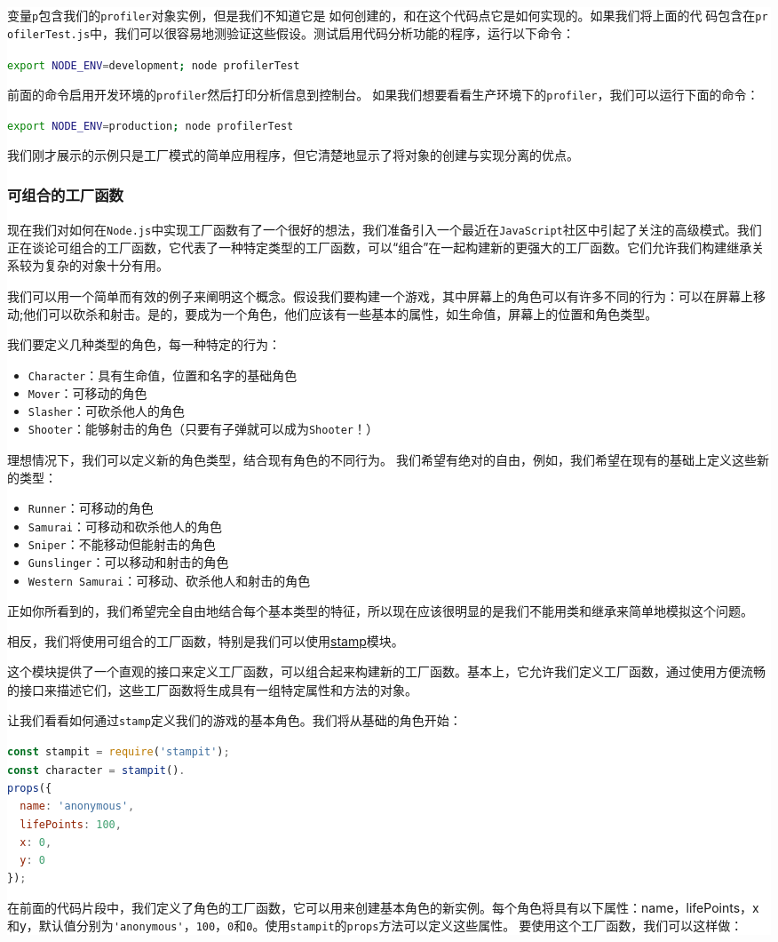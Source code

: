 变量`p`包含我们的`profiler`对象实例，但是我们不知道它是
如何创建的，和在这个代码点它是如何实现的。如果我们将上面的代
码包含在`profilerTest.js`中，我们可以很容易地测验证这些假设。测试启用代码分析功能的程序，运行以下命令：

```bash
export NODE_ENV=development; node profilerTest
```

前面的命令启用开发环境的`profiler`然后打印分析信息到控制台。
如果我们想要看看生产环境下的`profiler`，我们可以运行下面的命令：

```bash
export NODE_ENV=production; node profilerTest
```

我们刚才展示的示例只是工厂模式的简单应用程序，但它清楚地显示了将对象的创建与实现分离的优点。

### 可组合的工厂函数
现在我们对如何在`Node.js`中实现工厂函数有了一个很好的想法，我们准备引入一个最近在`JavaScript`社区中引起了关注的高级模式。我们正在谈论可组合的工厂函数，它代表了一种特定类型的工厂函数，可以“组合”在一起构建新的更强大的工厂函数。它们允​​许我们构建继承关系较为复杂的对象十分有用。

我们可以用一个简单而有效的例子来阐明这个概念。假设我们要构建一个游戏，其中屏幕上的角色可以有许多不同的行为：可以在屏幕上移动;他们可以砍杀和射击。是的，要成为一个角色，他们应该有一些基本的属性，如生命值，屏幕上的位置和角色类型。

我们要定义几种类型的角色，每一种特定的行为：

* `Character`：具有生命值，位置和名字的基础角色
* `Mover`：可移动的角色
* `Slasher`：可砍杀他人的角色
* `Shooter`：能够射击的角色（只要有子弹就可以成为`Shooter`！）

理想情况下，我们可以定义新的角色类型，结合现有角色的不同行为。 我们希望有绝对的自由，例如，我们希望在现有的基础上定义这些新的类型：

* `Runner`：可移动的角色
* `Samurai`：可移动和砍杀他人的角色
* `Sniper`：不能移动但能射击的角色
* `Gunslinger`：可以移动和射击的角色
* `Western Samurai`：可移动、砍杀他人和射击的角色

正如你所看到的，我们希望完全自由地结合每个基本类型的特征，所以现在应该很明显的是我们不能用类和继承来简单地模拟这个问题。

相反，我们将使用可组合的工厂函数，特别是我们可以使用[stamp](https://www.npmjs.com/package/stampit)模块。

这个模块提供了一个直观的接口来定义工厂函数，可以组合起来构建新的工厂函数。基本上，它允许我们定义工厂函数，通过使用方便流畅的接口来描述它们，这些工厂函数将生成具有一组特定属性和方法的对象。

让我们看看如何通过`stamp`定义我们的游戏的基本角色。我们将从基础的角色开始：

```javascript
const stampit = require('stampit');
const character = stampit().
props({
  name: 'anonymous',
  lifePoints: 100,
  x: 0,
  y: 0
});
```

在前面的代码片段中，我们定义了角色的工厂函数，它可以用来创建基本角色的新实例。每个角色将具有以下属性：name，lifePoints，x和y，默认值分别为`'anonymous'`，`100`，`0`和`0`。使用`stampit`的`props`方法可以定义这些属性。 要使用这个工厂函数，我们可以这样做：
